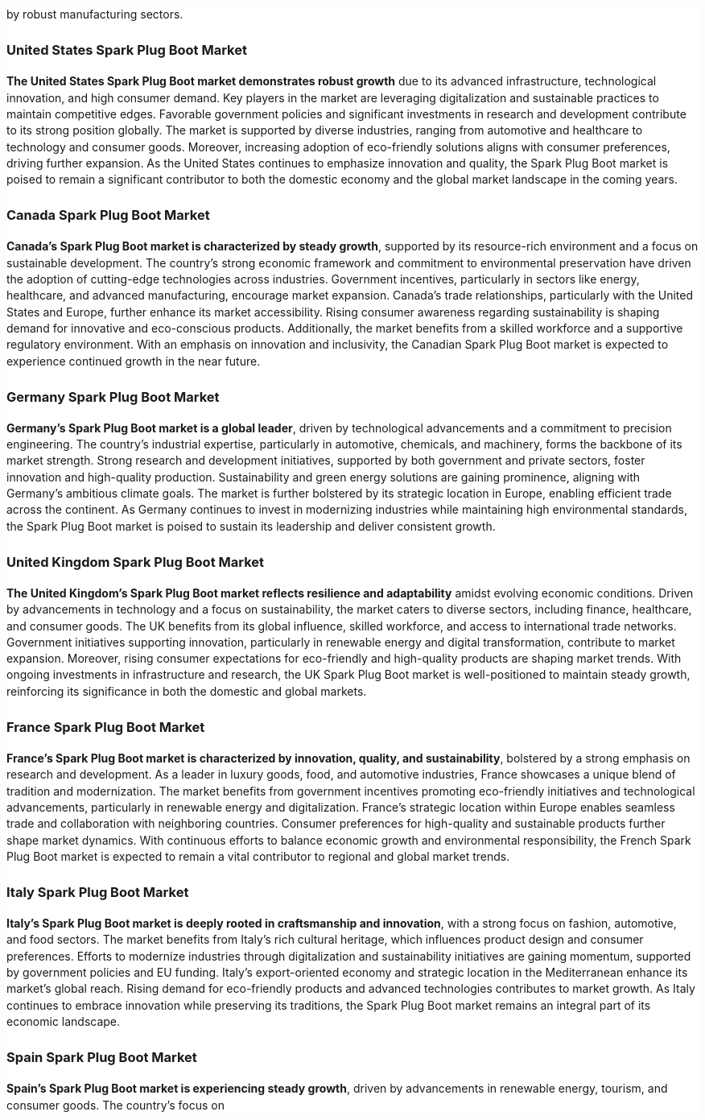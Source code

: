 by robust manufacturing sectors.</span></em></p></blockquote><h3><strong>United States Spark Plug Boot Market</strong></h3><p><strong>The United States Spark Plug Boot market demonstrates robust growth</strong> due to its advanced infrastructure, technological innovation, and high consumer demand. Key players in the market are leveraging digitalization and sustainable practices to maintain competitive edges. Favorable government policies and significant investments in research and development contribute to its strong position globally. The market is supported by diverse industries, ranging from automotive and healthcare to technology and consumer goods. Moreover, increasing adoption of eco-friendly solutions aligns with consumer preferences, driving further expansion. As the United States continues to emphasize innovation and quality, the Spark Plug Boot market is poised to remain a significant contributor to both the domestic economy and the global market landscape in the coming years.</p><h3><strong>Canada Spark Plug Boot Market</strong></h3><p><strong>Canada&rsquo;s Spark Plug Boot market is characterized by steady growth</strong>, supported by its resource-rich environment and a focus on sustainable development. The country&rsquo;s strong economic framework and commitment to environmental preservation have driven the adoption of cutting-edge technologies across industries. Government incentives, particularly in sectors like energy, healthcare, and advanced manufacturing, encourage market expansion. Canada&rsquo;s trade relationships, particularly with the United States and Europe, further enhance its market accessibility. Rising consumer awareness regarding sustainability is shaping demand for innovative and eco-conscious products. Additionally, the market benefits from a skilled workforce and a supportive regulatory environment. With an emphasis on innovation and inclusivity, the Canadian Spark Plug Boot market is expected to experience continued growth in the near future.</p><h3><strong>Germany Spark Plug Boot Market</strong></h3><p><strong>Germany&rsquo;s Spark Plug Boot market is a global leader</strong>, driven by technological advancements and a commitment to precision engineering. The country&rsquo;s industrial expertise, particularly in automotive, chemicals, and machinery, forms the backbone of its market strength. Strong research and development initiatives, supported by both government and private sectors, foster innovation and high-quality production. Sustainability and green energy solutions are gaining prominence, aligning with Germany&rsquo;s ambitious climate goals. The market is further bolstered by its strategic location in Europe, enabling efficient trade across the continent. As Germany continues to invest in modernizing industries while maintaining high environmental standards, the Spark Plug Boot market is poised to sustain its leadership and deliver consistent growth.</p><h3><strong>United Kingdom Spark Plug Boot Market</strong></h3><p><strong>The United Kingdom&rsquo;s Spark Plug Boot market reflects resilience and adaptability</strong> amidst evolving economic conditions. Driven by advancements in technology and a focus on sustainability, the market caters to diverse sectors, including finance, healthcare, and consumer goods. The UK benefits from its global influence, skilled workforce, and access to international trade networks. Government initiatives supporting innovation, particularly in renewable energy and digital transformation, contribute to market expansion. Moreover, rising consumer expectations for eco-friendly and high-quality products are shaping market trends. With ongoing investments in infrastructure and research, the UK Spark Plug Boot market is well-positioned to maintain steady growth, reinforcing its significance in both the domestic and global markets.</p><h3><strong>France Spark Plug Boot Market</strong></h3><p><strong>France&rsquo;s Spark Plug Boot market is characterized by innovation, quality, and sustainability</strong>, bolstered by a strong emphasis on research and development. As a leader in luxury goods, food, and automotive industries, France showcases a unique blend of tradition and modernization. The market benefits from government incentives promoting eco-friendly initiatives and technological advancements, particularly in renewable energy and digitalization. France&rsquo;s strategic location within Europe enables seamless trade and collaboration with neighboring countries. Consumer preferences for high-quality and sustainable products further shape market dynamics. With continuous efforts to balance economic growth and environmental responsibility, the French Spark Plug Boot market is expected to remain a vital contributor to regional and global market trends.</p><h3><strong>Italy Spark Plug Boot Market</strong></h3><p><strong>Italy&rsquo;s Spark Plug Boot market is deeply rooted in craftsmanship and innovation</strong>, with a strong focus on fashion, automotive, and food sectors. The market benefits from Italy&rsquo;s rich cultural heritage, which influences product design and consumer preferences. Efforts to modernize industries through digitalization and sustainability initiatives are gaining momentum, supported by government policies and EU funding. Italy&rsquo;s export-oriented economy and strategic location in the Mediterranean enhance its market&rsquo;s global reach. Rising demand for eco-friendly products and advanced technologies contributes to market growth. As Italy continues to embrace innovation while preserving its traditions, the Spark Plug Boot market remains an integral part of its economic landscape.</p><h3><strong>Spain Spark Plug Boot Market</strong></h3><p><strong>Spain&rsquo;s Spark Plug Boot market is experiencing steady growth</strong>, driven by advancements in renewable energy, tourism, and consumer goods. The country&rsquo;s focus on